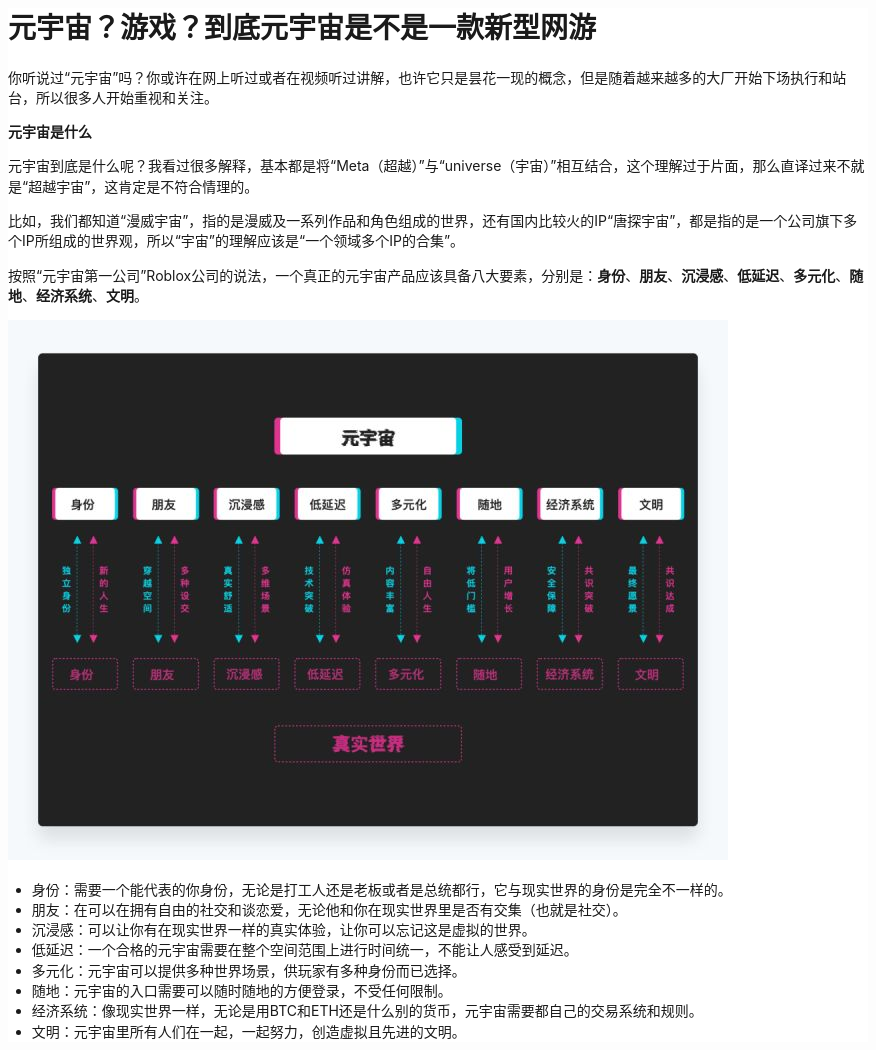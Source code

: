 # 元宇宙？游戏？到底元宇宙是不是一款新型网游



你听说过“元宇宙”吗？你或许在网上听过或者在视频听过讲解，也许它只是昙花一现的概念，但是随着越来越多的大厂开始下场执行和站台，所以很多人开始重视和关注。



**元宇宙是什么** 

元宇宙到底是什么呢？我看过很多解释，基本都是将“Meta（超越）”与“universe（宇宙）”相互结合，这个理解过于片面，那么直译过来不就是“超越宇宙”，这肯定是不符合情理的。

比如，我们都知道“漫威宇宙”，指的是漫威及一系列作品和角色组成的世界，还有国内比较火的IP“唐探宇宙”，都是指的是一个公司旗下多个IP所组成的世界观，所以“宇宙”的理解应该是“一个领域多个IP的合集”。

按照“元宇宙第一公司”Roblox公司的说法，一个真正的元宇宙产品应该具备八大要素，分别是：**身份**、**朋友**、**沉浸感**、**低延迟**、**多元化**、**随地**、**经济系统**、**文明**。

![元宇宙是不是一种新型网游](xssj.jpg)



- 身份：需要一个能代表的你身份，无论是打工人还是老板或者是总统都行，它与现实世界的身份是完全不一样的。
- 朋友：在可以在拥有自由的社交和谈恋爱，无论他和你在现实世界里是否有交集（也就是社交）。
- 沉浸感：可以让你有在现实世界一样的真实体验，让你可以忘记这是虚拟的世界。
- 低延迟：一个合格的元宇宙需要在整个空间范围上进行时间统一，不能让人感受到延迟。
- 多元化：元宇宙可以提供多种世界场景，供玩家有多种身份而已选择。
- 随地：元宇宙的入口需要可以随时随地的方便登录，不受任何限制。
- 经济系统：像现实世界一样，无论是用BTC和ETH还是什么别的货币，元宇宙需要都自己的交易系统和规则。
- 文明：元宇宙里所有人们在一起，一起努力，创造虚拟且先进的文明。

